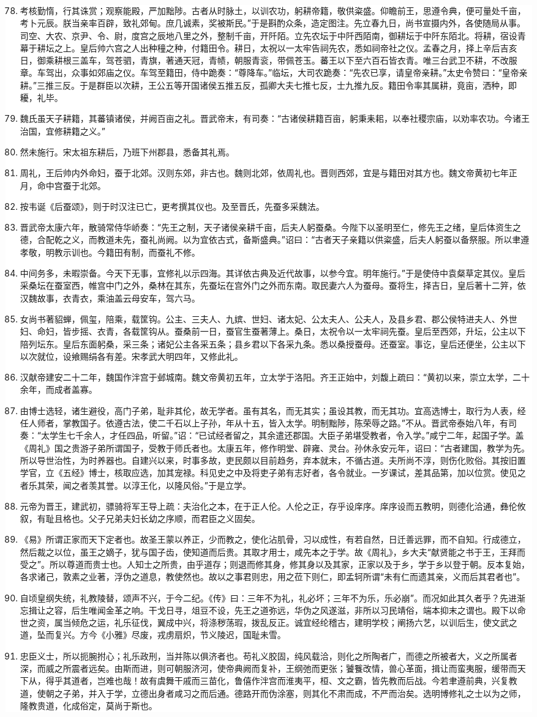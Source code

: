 78. <span id="礼一-78"></span>
考核勤惰，行其诛赏；观察能殿，严加黜陟。古者从时脉土，以训农功，躬耕帝籍，敬供粢盛。仰瞻前王，思遵令典，便可量处千亩，考卜元辰。朕当亲率百辟，致礼郊甸。庶几诚素，奖被斯民。”于是斟酌众条，造定图注。先立春九日，尚书宣摄内外，各使随局从事。司空、大农、京尹、令、尉，度宫之辰地八里之外，整制千亩，开阡陌。立先农坛于中阡西陌南，御耕坛于中阡东陌北。将耕，宿设青幕于耕坛之上。皇后帅六宫之人出种穜之种，付籍田令。耕日，太祝以一太牢告祠先农，悉如祠帝社之仪。孟春之月，择上辛后吉亥日，御乘耕根三盖车，驾苍驷，青旗，著通天冠，青帻，朝服青衮，带佩苍玉。蕃王以下至六百石皆衣青。唯三台武卫不耕，不改服章。车驾出，众事如郊庙之仪。车驾至籍田，侍中跪奏：“尊降车。”临坛，大司农跪奏：“先农已享，请皇帝亲耕。”太史令赞曰：“皇帝亲耕。”三推三反。于是群臣以次耕，王公五等开国诸侯五推五反，孤卿大夫七推七反，士九推九反。籍田令率其属耕，竟亩，洒种，即耰，礼毕。

79. <span id="礼一-79"></span>
魏氏虽天子耕籍，其蕃镇诸侯，并阙百亩之礼。晋武帝末，有司奏：“古诸侯耕籍百亩，躬秉耒耜，以奉社稷宗庙，以劝率农功。今诸王治国，宜修耕籍之义。”

80. <span id="礼一-80"></span>
然未施行。宋太祖东耕后，乃班下州郡县，悉备其礼焉。

81. <span id="礼一-81"></span>
周礼，王后帅内外命妇，蚕于北郊。汉则东郊，非古也。魏则北郊，依周礼也。晋则西郊，宜是与籍田对其方也。魏文帝黄初七年正月，命中宫蚕于北郊。

82. <span id="礼一-82"></span>
按韦诞《后蚕颂》，则于时汉注已亡，更考撰其仪也。及至晋氏，先蚕多采魏法。

83. <span id="礼一-83"></span>
晋武帝太康六年，散骑常侍华峤奏：“先王之制，天子诸侯亲耕千亩，后夫人躬蚕桑。今陛下以圣明至仁，修先王之绪，皇后体资生之德，合配乾之义，而教道未先，蚕礼尚阙。以为宜依古式，备斯盛典。”诏曰：“古者天子亲籍以供粢盛，后夫人躬蚕以备祭服。所以聿遵孝敬，明教示训也。今籍田有制，而蚕礼不修。

84. <span id="礼一-84"></span>
中间务多，未暇崇备。今天下无事，宜修礼以示四海。其详依古典及近代故事，以参今宜。明年施行。”于是使侍中袁粲草定其仪。皇后采桑坛在蚕室西，帷宫中门之外，桑林在其东，先蚕坛在宫外门之外而东南。取民妻六人为蚕母。蚕将生，择吉日，皇后著十二笄，依汉魏故事，衣青衣，乘油盖云母安车，驾六马。

85. <span id="礼一-85"></span>
女尚书著貂蝉，佩玺，陪乘，载筐钩。公主、三夫人、九嫔、世妇、诸太妃、公太夫人、公夫人，及县乡君、郡公侯特进夫人、外世妇、命妇，皆步摇、衣青，各载筐钩从。蚕桑前一日，蚕官生蚕著薄上。桑日，太祝令以一太牢祠先蚕。皇后至西郊，升坛，公主以下陪列坛东。皇后东面躬桑，采三条；诸妃公主各采五条；县乡君以下各采九条。悉以桑授蚕母。还蚕室。事讫，皇后还便坐，公主以下以次就位，设飨赐绢各有差。宋孝武大明四年，又修此礼。

86. <span id="礼一-86"></span>
汉献帝建安二十二年，魏国作泮宫于邺城南。魏文帝黄初五年，立太学于洛阳。齐王正始中，刘馥上疏曰：“黄初以来，崇立太学，二十余年，而成者盖寡。

87. <span id="礼一-87"></span>
由博士选轻，诸生避役，高门子弟，耻非其伦，故无学者。虽有其名，而无其实；虽设其教，而无其功。宜高选博士，取行为人表，经任人师者，掌教国子。依遵古法，使二千石以上子孙，年从十五，皆入太学。明制黜陟，陈荣辱之路。”不从。晋武帝泰始八年，有司奏：“太学生七千余人，才任四品，听留。”诏：“已试经者留之，其余遣还郡国。大臣子弟堪受教者，令入学。”咸宁二年，起国子学。盖《周礼》国之贵游子弟所谓国子，受教于师氏者也。太康五年，修作明堂、辟雍、灵台。孙休永安元年，诏曰：“古者建国，教学为先。所以导世治性，为时养器也。自建兴以来，时事多故，吏民颇以目前趋务，弃本就末，不循古道。夫所尚不淳，则伤化败俗。其按旧置学官，立《五经》博士，核取应选，加其宠禄。科见史之中及将吏子弟有志好者，各令就业。一岁课试，差其品第，加以位赏。使见之者乐其荣，闻之者羡其誉。以淳王化，以隆风俗。”于是立学。

88. <span id="礼一-88"></span>
元帝为晋王，建武初，骠骑将军王导上疏：夫治化之本，在于正人伦。人伦之正，存乎设庠序。庠序设而五教明，则德化洽通，彝伦攸叙，有耻且格也。父子兄弟夫妇长幼之序顺，而君臣之义固矣。

89. <span id="礼一-89"></span>
《易》所谓正家而天下定者也。故圣王蒙以养正，少而教之，使化沾肌骨，习以成性，有若自然，日迁善远罪，而不自知。行成德立，然后裁之以位，虽王之嫡子，犹与国子齿，使知道而后贵。其取才用士，咸先本之于学。故《周礼》，乡大夫“献贤能之书于王，王拜而受之”。所以尊道而贵士也。人知士之所贵，由乎道存；则退而修其身，修其身以及其家，正家以及于乡，学于乡以登于朝。反本复始，各求诸己，敦素之业著，浮伪之道息，教使然也。故以之事君则忠，用之莅下则仁，即孟轲所谓“未有仁而遗其亲，义而后其君者也”。

90. <span id="礼一-90"></span>
自顷皇纲失统，礼教陵替，颂声不兴，于今二纪。《传》曰：三年不为礼，礼必坏；三年不为乐，乐必崩”。而况如此其久者乎？先进渐忘揖让之容，后生唯闻金革之响。干戈日寻，俎豆不设，先王之道弥远，华伪之风遂滋，非所以习民靖俗，端本抑末之谓也。殿下以命世之资，属当倾危之运，礼乐征伐，翼成中兴，将涤秽荡瑕，拨乱反正。诚宜经纶稽古，建明学校；阐扬六艺，以训后生，使文武之道，坠而复兴。方今《小雅》尽废，戎虏扇炽，节义陵迟，国耻未雪。

91. <span id="礼一-91"></span>
忠臣义士，所以扼腕拊心；礼乐政刑，当并陈以俱济者也。苟礼义胶固，纯风载洽，则化之所陶者广，而德之所被者大，义之所属者深，而威之所震者远矣。由斯而进，则可朝服济河，使帝典阙而复补，王纲弛而更张；饕餮改情，兽心革面，揖让而蛮夷服，缓带而天下从，得乎其道者，岂难也哉！故有虞舞干戚而三苗化，鲁僖作泮宫而淮夷平，桓、文之霸，皆先教而后战。今若聿遵前典，兴复教道，使朝之子弟，并入于学，立德出身者咸习之而后通。德路开而伪涂塞，则其化不肃而成，不严而治矣。选明博修礼之士以为之师，隆教贵道，化成俗定，莫尚于斯也。
